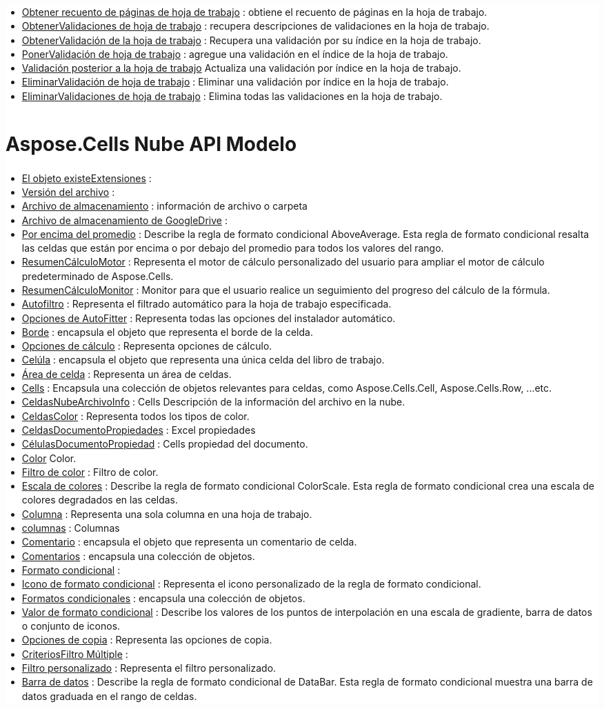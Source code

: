 - [Obtener recuento de páginas de hoja de trabajo](operation/getworksheetpagecount) : obtiene el recuento de páginas en la hoja de trabajo.
- [ObtenerValidaciones de hoja de trabajo](operation/getworksheetvalidations) : recupera descripciones de validaciones en la hoja de trabajo.
- [ObtenerValidación de la hoja de trabajo](operation/getworksheetvalidation) : Recupera una validación por su índice en la hoja de trabajo.
- [PonerValidación de hoja de trabajo](operation/putworksheetvalidation) : agregue una validación en el índice de la hoja de trabajo.
- [Validación posterior a la hoja de trabajo](operation/postworksheetvalidation) Actualiza una validación por índice en la hoja de trabajo.
- [EliminarValidación de hoja de trabajo](operation/deleteworksheetvalidation) : Eliminar una validación por índice en la hoja de trabajo.
- [EliminarValidaciones de hoja de trabajo](operation/deleteworksheetvalidations) : Elimina todas las validaciones en la hoja de trabajo.

# Aspose.Cells Nube API Modelo

- [El objeto existeExtensiones](model/objectexistsextensions)  :   
- [Versión del archivo](model/fileversion)  :   
- [Archivo de almacenamiento](model/storagefile) : información de archivo o carpeta
- [Archivo de almacenamiento de GoogleDrive](model/googledrivestoragefile)  :   
- [Por encima del promedio](model/aboveaverage) : Describe la regla de formato condicional AboveAverage. Esta regla de formato condicional resalta las celdas que están por encima o por debajo del promedio para todos los valores del rango.
- [ResumenCálculoMotor](model/abstractcalculationengine) : Representa el motor de cálculo personalizado del usuario para ampliar el motor de cálculo predeterminado de Aspose.Cells.
- [ResumenCálculoMonitor](model/abstractcalculationmonitor) : Monitor para que el usuario realice un seguimiento del progreso del cálculo de la fórmula.
- [Autofiltro](model/autofilter) : Representa el filtrado automático para la hoja de trabajo especificada.
- [Opciones de AutoFitter](model/autofitteroptions) : Representa todas las opciones del instalador automático.
- [Borde](model/border) : encapsula el objeto que representa el borde de la celda.
- [Opciones de cálculo](model/calculationoptions) : Representa opciones de cálculo.
- [Celúla](model/cell) : encapsula el objeto que representa una única celda del libro de trabajo.
- [Área de celda](model/cellarea) : Representa un área de celdas.
- [Cells](model/cells) : Encapsula una colección de objetos relevantes para celdas, como Aspose.Cells.Cell, Aspose.Cells.Row, ...etc.
- [CeldasNubeArchivoInfo](model/cellscloudfileinfo) : Cells Descripción de la información del archivo en la nube.
- [CeldasColor](model/cellscolor) : Representa todos los tipos de color.
- [CeldasDocumentoPropiedades](model/cellsdocumentproperties) : Excel propiedades
- [CélulasDocumentoPropiedad](model/cellsdocumentproperty) : Cells propiedad del documento.
- [Color](model/color) Color.
- [Filtro de color](model/colorfilter) : Filtro de color.
- [Escala de colores](model/colorscale) : Describe la regla de formato condicional ColorScale. Esta regla de formato condicional crea una escala de colores degradados en las celdas.
- [Columna](model/column) : Representa una sola columna en una hoja de trabajo.
- [columnas](model/columns) : Columnas
- [Comentario](model/comment) : encapsula el objeto que representa un comentario de celda.
- [Comentarios](model/comments) : encapsula una colección de objetos.
- [Formato condicional](model/conditionalformatting)  :   
- [Icono de formato condicional](model/conditionalformattingicon) : Representa el icono personalizado de la regla de formato condicional.
- [Formatos condicionales](model/conditionalformattings) : encapsula una colección de objetos.
- [Valor de formato condicional](model/conditionalformattingvalue) : Describe los valores de los puntos de interpolación en una escala de gradiente, barra de datos o conjunto de iconos.
- [Opciones de copia](model/copyoptions) : Representa las opciones de copia.
- [CriteriosFiltro Múltiple](model/criteriamultiplefilter)  :   
- [Filtro personalizado](model/customfilter) : Representa el filtro personalizado.
- [Barra de datos](model/databar) : Describe la regla de formato condicional de DataBar. Esta regla de formato condicional muestra una barra de datos graduada en el rango de celdas.